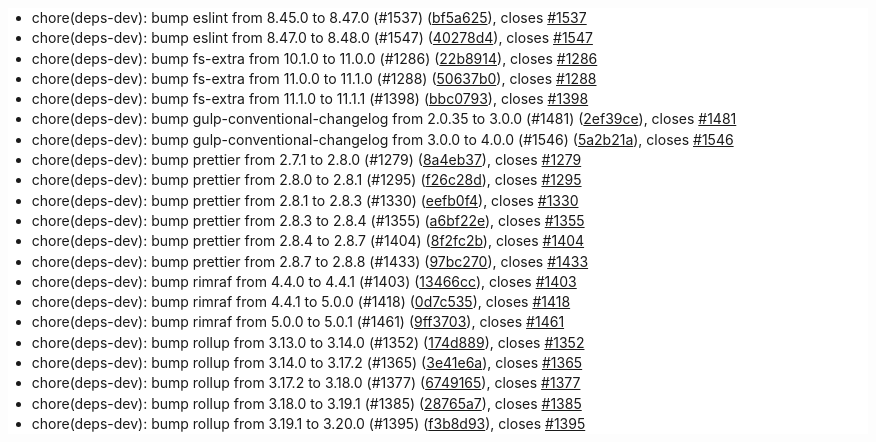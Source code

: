 * chore(deps-dev): bump eslint from 8.45.0 to 8.47.0 (#1537) ([bf5a625](https://github.com/mjeanroy/rollup-plugin-license/commit/bf5a625)), closes [#1537](https://github.com/mjeanroy/rollup-plugin-license/issues/1537)
* chore(deps-dev): bump eslint from 8.47.0 to 8.48.0 (#1547) ([40278d4](https://github.com/mjeanroy/rollup-plugin-license/commit/40278d4)), closes [#1547](https://github.com/mjeanroy/rollup-plugin-license/issues/1547)
* chore(deps-dev): bump fs-extra from 10.1.0 to 11.0.0 (#1286) ([22b8914](https://github.com/mjeanroy/rollup-plugin-license/commit/22b8914)), closes [#1286](https://github.com/mjeanroy/rollup-plugin-license/issues/1286)
* chore(deps-dev): bump fs-extra from 11.0.0 to 11.1.0 (#1288) ([50637b0](https://github.com/mjeanroy/rollup-plugin-license/commit/50637b0)), closes [#1288](https://github.com/mjeanroy/rollup-plugin-license/issues/1288)
* chore(deps-dev): bump fs-extra from 11.1.0 to 11.1.1 (#1398) ([bbc0793](https://github.com/mjeanroy/rollup-plugin-license/commit/bbc0793)), closes [#1398](https://github.com/mjeanroy/rollup-plugin-license/issues/1398)
* chore(deps-dev): bump gulp-conventional-changelog from 2.0.35 to 3.0.0 (#1481) ([2ef39ce](https://github.com/mjeanroy/rollup-plugin-license/commit/2ef39ce)), closes [#1481](https://github.com/mjeanroy/rollup-plugin-license/issues/1481)
* chore(deps-dev): bump gulp-conventional-changelog from 3.0.0 to 4.0.0 (#1546) ([5a2b21a](https://github.com/mjeanroy/rollup-plugin-license/commit/5a2b21a)), closes [#1546](https://github.com/mjeanroy/rollup-plugin-license/issues/1546)
* chore(deps-dev): bump prettier from 2.7.1 to 2.8.0 (#1279) ([8a4eb37](https://github.com/mjeanroy/rollup-plugin-license/commit/8a4eb37)), closes [#1279](https://github.com/mjeanroy/rollup-plugin-license/issues/1279)
* chore(deps-dev): bump prettier from 2.8.0 to 2.8.1 (#1295) ([f26c28d](https://github.com/mjeanroy/rollup-plugin-license/commit/f26c28d)), closes [#1295](https://github.com/mjeanroy/rollup-plugin-license/issues/1295)
* chore(deps-dev): bump prettier from 2.8.1 to 2.8.3 (#1330) ([eefb0f4](https://github.com/mjeanroy/rollup-plugin-license/commit/eefb0f4)), closes [#1330](https://github.com/mjeanroy/rollup-plugin-license/issues/1330)
* chore(deps-dev): bump prettier from 2.8.3 to 2.8.4 (#1355) ([a6bf22e](https://github.com/mjeanroy/rollup-plugin-license/commit/a6bf22e)), closes [#1355](https://github.com/mjeanroy/rollup-plugin-license/issues/1355)
* chore(deps-dev): bump prettier from 2.8.4 to 2.8.7 (#1404) ([8f2fc2b](https://github.com/mjeanroy/rollup-plugin-license/commit/8f2fc2b)), closes [#1404](https://github.com/mjeanroy/rollup-plugin-license/issues/1404)
* chore(deps-dev): bump prettier from 2.8.7 to 2.8.8 (#1433) ([97bc270](https://github.com/mjeanroy/rollup-plugin-license/commit/97bc270)), closes [#1433](https://github.com/mjeanroy/rollup-plugin-license/issues/1433)
* chore(deps-dev): bump rimraf from 4.4.0 to 4.4.1 (#1403) ([13466cc](https://github.com/mjeanroy/rollup-plugin-license/commit/13466cc)), closes [#1403](https://github.com/mjeanroy/rollup-plugin-license/issues/1403)
* chore(deps-dev): bump rimraf from 4.4.1 to 5.0.0 (#1418) ([0d7c535](https://github.com/mjeanroy/rollup-plugin-license/commit/0d7c535)), closes [#1418](https://github.com/mjeanroy/rollup-plugin-license/issues/1418)
* chore(deps-dev): bump rimraf from 5.0.0 to 5.0.1 (#1461) ([9ff3703](https://github.com/mjeanroy/rollup-plugin-license/commit/9ff3703)), closes [#1461](https://github.com/mjeanroy/rollup-plugin-license/issues/1461)
* chore(deps-dev): bump rollup from 3.13.0 to 3.14.0 (#1352) ([174d889](https://github.com/mjeanroy/rollup-plugin-license/commit/174d889)), closes [#1352](https://github.com/mjeanroy/rollup-plugin-license/issues/1352)
* chore(deps-dev): bump rollup from 3.14.0 to 3.17.2 (#1365) ([3e41e6a](https://github.com/mjeanroy/rollup-plugin-license/commit/3e41e6a)), closes [#1365](https://github.com/mjeanroy/rollup-plugin-license/issues/1365)
* chore(deps-dev): bump rollup from 3.17.2 to 3.18.0 (#1377) ([6749165](https://github.com/mjeanroy/rollup-plugin-license/commit/6749165)), closes [#1377](https://github.com/mjeanroy/rollup-plugin-license/issues/1377)
* chore(deps-dev): bump rollup from 3.18.0 to 3.19.1 (#1385) ([28765a7](https://github.com/mjeanroy/rollup-plugin-license/commit/28765a7)), closes [#1385](https://github.com/mjeanroy/rollup-plugin-license/issues/1385)
* chore(deps-dev): bump rollup from 3.19.1 to 3.20.0 (#1395) ([f3b8d93](https://github.com/mjeanroy/rollup-plugin-license/commit/f3b8d93)), closes [#1395](https://github.com/mjeanroy/rollup-plugin-license/issues/1395)